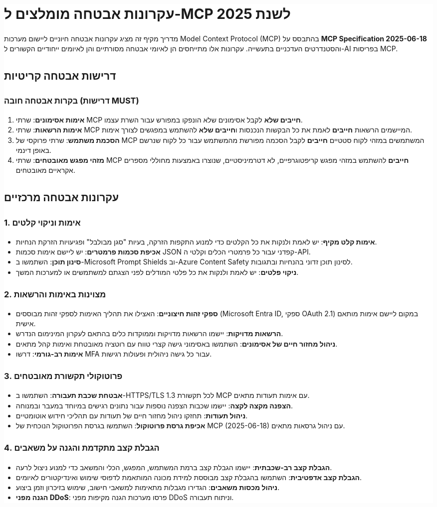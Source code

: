 
# עקרונות אבטחה מומלצים ל-MCP לשנת 2025

מדריך מקיף זה מציג עקרונות אבטחה חיוניים ליישום מערכות Model Context Protocol (MCP) בהתבסס על **MCP Specification 2025-06-18** והסטנדרטים העדכניים בתעשייה. עקרונות אלו מתייחסים הן לאיומי אבטחה מסורתיים והן לאיומים ייחודיים הקשורים ל-AI בפריסות MCP.

## דרישות אבטחה קריטיות

### בקרות אבטחה חובה (דרישות MUST)

1. **אימות אסימונים**: שרתי MCP **חייבים שלא** לקבל אסימונים שלא הונפקו במפורש עבור השרת עצמו.
2. **אימות הרשאות**: שרתי MCP המיישמים הרשאות **חייבים** לאמת את כל הבקשות הנכנסות ו**חייבים שלא** להשתמש במפגשים לצורך אימות.
3. **הסכמת משתמש**: שרתי פרוקסי של MCP המשתמשים במזהי לקוח סטטיים **חייבים** לקבל הסכמה מפורשת מהמשתמש עבור כל לקוח שנרשם באופן דינמי.
4. **מזהי מפגש מאובטחים**: שרתי MCP **חייבים** להשתמש במזהי מפגש קריפטוגרפיים, לא דטרמיניסטיים, שנוצרו באמצעות מחוללי מספרים אקראיים מאובטחים.

## עקרונות אבטחה מרכזיים

### 1. אימות וניקוי קלטים
- **אימות קלט מקיף**: יש לאמת ולנקות את כל הקלטים כדי למנוע התקפות הזרקה, בעיות "סגן מבולבל" ופגיעויות הזרקת הנחיות.
- **אכיפת סכמות פרמטרים**: יש ליישם אימות סכמות JSON קפדני עבור כל פרמטרי הכלים וקלטי ה-API.
- **סינון תוכן**: השתמשו ב-Microsoft Prompt Shields וב-Azure Content Safety לסינון תוכן זדוני בהנחיות ובתגובות.
- **ניקוי פלטים**: יש לאמת ולנקות את כל פלטי המודלים לפני הצגתם למשתמשים או למערכות המשך.

### 2. מצוינות באימות והרשאות
- **ספקי זהות חיצוניים**: האצילו את תהליך האימות לספקי זהות מבוססים (Microsoft Entra ID, ספקי OAuth 2.1) במקום ליישם אימות מותאם אישית.
- **הרשאות מדויקות**: יישמו הרשאות מדויקות וממוקדות כלים בהתאם לעקרון המינימום הנדרש.
- **ניהול מחזור חיים של אסימונים**: השתמשו באסימוני גישה קצרי טווח עם רוטציה מאובטחת ואימות קהל מתאים.
- **אימות רב-גורמי**: דרשו MFA עבור כל גישה ניהולית ופעולות רגישות.

### 3. פרוטוקולי תקשורת מאובטחים
- **אבטחת שכבת תעבורה**: השתמשו ב-HTTPS/TLS 1.3 לכל תקשורת MCP עם אימות תעודות מתאים.
- **הצפנה מקצה לקצה**: יישמו שכבות הצפנה נוספות עבור נתונים רגישים במיוחד במעבר ובמנוחה.
- **ניהול תעודות**: תחזקו ניהול מחזור חיים של תעודות עם תהליכי חידוש אוטומטיים.
- **אכיפת גרסת פרוטוקול**: השתמשו בגרסת הפרוטוקול הנוכחית של MCP (2025-06-18) עם ניהול גרסאות מתאים.

### 4. הגבלת קצב מתקדמת והגנה על משאבים
- **הגבלת קצב רב-שכבתית**: יישמו הגבלת קצב ברמת המשתמש, המפגש, הכלי והמשאב כדי למנוע ניצול לרעה.
- **הגבלת קצב אדפטיבית**: השתמשו בהגבלת קצב מבוססת למידת מכונה המותאמת לדפוסי שימוש ואינדיקטורים לאיומים.
- **ניהול מכסות משאבים**: הגדירו מגבלות מתאימות למשאבי חישוב, שימוש בזיכרון וזמן ביצוע.
- **הגנה מפני DDoS**: פרסו מערכות הגנה מקיפות מפני DDoS וניתוח תעבורה.
